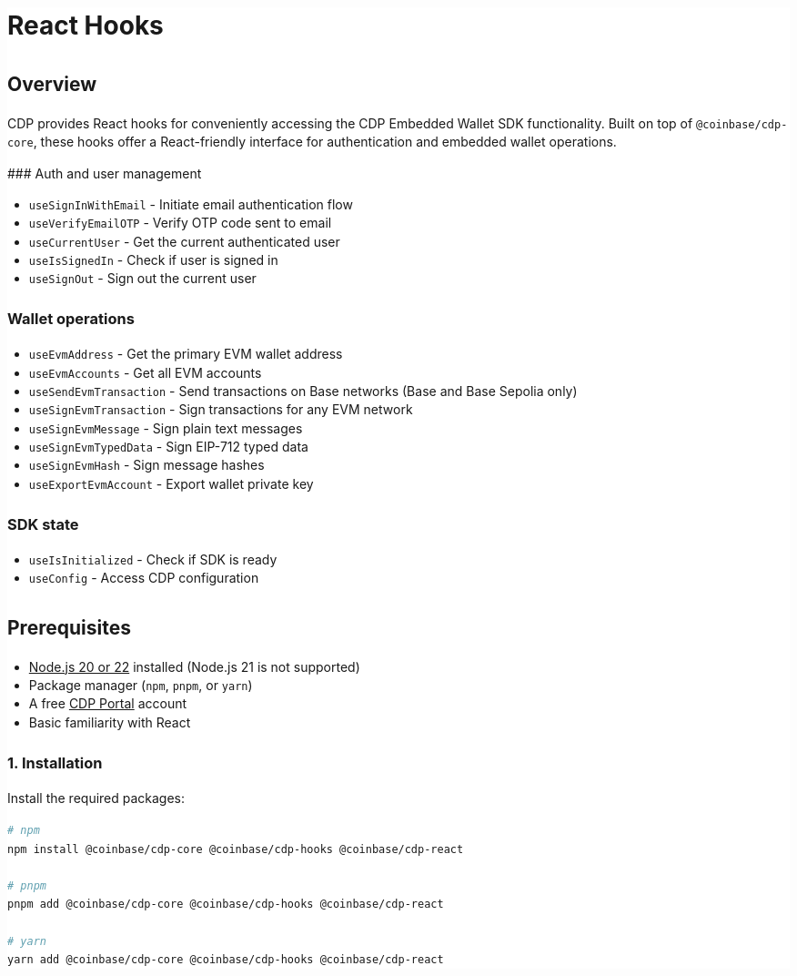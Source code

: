# React Hooks

## Overview

CDP provides React hooks for conveniently accessing the CDP Embedded Wallet SDK functionality. Built on top of `@coinbase/cdp-core`, these hooks offer a React-friendly interface for authentication and embedded wallet operations.

<Accordion title="Available hooks">
  ### Auth and user management

  * `useSignInWithEmail` - Initiate email authentication flow
  * `useVerifyEmailOTP` - Verify OTP code sent to email
  * `useCurrentUser` - Get the current authenticated user
  * `useIsSignedIn` - Check if user is signed in
  * `useSignOut` - Sign out the current user

  ### Wallet operations

  * `useEvmAddress` - Get the primary EVM wallet address
  * `useEvmAccounts` - Get all EVM accounts
  * `useSendEvmTransaction` - Send transactions on Base networks (Base and Base Sepolia only)
  * `useSignEvmTransaction` - Sign transactions for any EVM network
  * `useSignEvmMessage` - Sign plain text messages
  * `useSignEvmTypedData` - Sign EIP-712 typed data
  * `useSignEvmHash` - Sign message hashes
  * `useExportEvmAccount` - Export wallet private key

  ### SDK state

  * `useIsInitialized` - Check if SDK is ready
  * `useConfig` - Access CDP configuration
</Accordion>

## Prerequisites

* [Node.js 20 or 22](https://nodejs.org/en/download) installed (Node.js 21 is not supported)
* Package manager (`npm`, `pnpm`, or `yarn`)
* A free [CDP Portal](https://portal.cdp.coinbase.com) account
* Basic familiarity with React

### 1. Installation

Install the required packages:

```bash
# npm
npm install @coinbase/cdp-core @coinbase/cdp-hooks @coinbase/cdp-react

# pnpm
pnpm add @coinbase/cdp-core @coinbase/cdp-hooks @coinbase/cdp-react

# yarn
yarn add @coinbase/cdp-core @coinbase/cdp-hooks @coinbase/cdp-react
```
